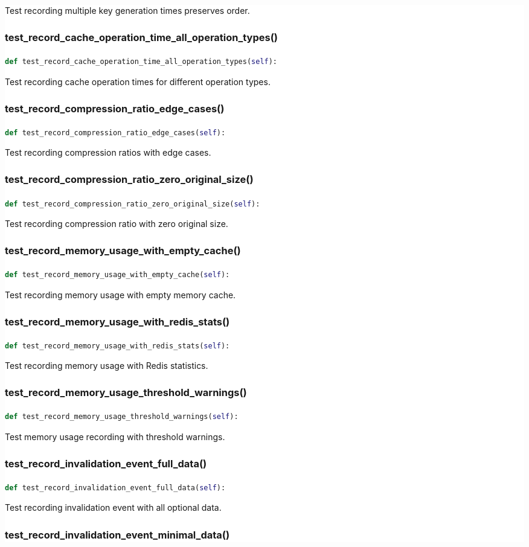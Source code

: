Test recording multiple key generation times preserves order.

### test_record_cache_operation_time_all_operation_types()

```python
def test_record_cache_operation_time_all_operation_types(self):
```

Test recording cache operation times for different operation types.

### test_record_compression_ratio_edge_cases()

```python
def test_record_compression_ratio_edge_cases(self):
```

Test recording compression ratios with edge cases.

### test_record_compression_ratio_zero_original_size()

```python
def test_record_compression_ratio_zero_original_size(self):
```

Test recording compression ratio with zero original size.

### test_record_memory_usage_with_empty_cache()

```python
def test_record_memory_usage_with_empty_cache(self):
```

Test recording memory usage with empty memory cache.

### test_record_memory_usage_with_redis_stats()

```python
def test_record_memory_usage_with_redis_stats(self):
```

Test recording memory usage with Redis statistics.

### test_record_memory_usage_threshold_warnings()

```python
def test_record_memory_usage_threshold_warnings(self):
```

Test memory usage recording with threshold warnings.

### test_record_invalidation_event_full_data()

```python
def test_record_invalidation_event_full_data(self):
```

Test recording invalidation event with all optional data.

### test_record_invalidation_event_minimal_data()
